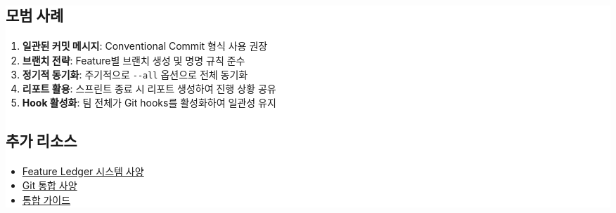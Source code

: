 ## 모범 사례

1. **일관된 커밋 메시지**: Conventional Commit 형식 사용 권장
2. **브랜치 전략**: Feature별 브랜치 생성 및 명명 규칙 준수
3. **정기적 동기화**: 주기적으로 `--all` 옵션으로 전체 동기화
4. **리포트 활용**: 스프린트 종료 시 리포트 생성하여 진행 상황 공유
5. **Hook 활성화**: 팀 전체가 Git hooks를 활성화하여 일관성 유지

## 추가 리소스

- [Feature Ledger 시스템 사양](/.aiwf/02_REQUIREMENTS/M02_Context_Engineering_Enhancement/SPECS_Feature_Ledger_System.md)
- [Git 통합 사양](/.aiwf/06_FEATURE_LEDGERS/FEATURE_GIT_INTEGRATION.md)
- [통합 가이드](/.aiwf/06_FEATURE_LEDGERS/FEATURE_INTEGRATION_GUIDE.md)